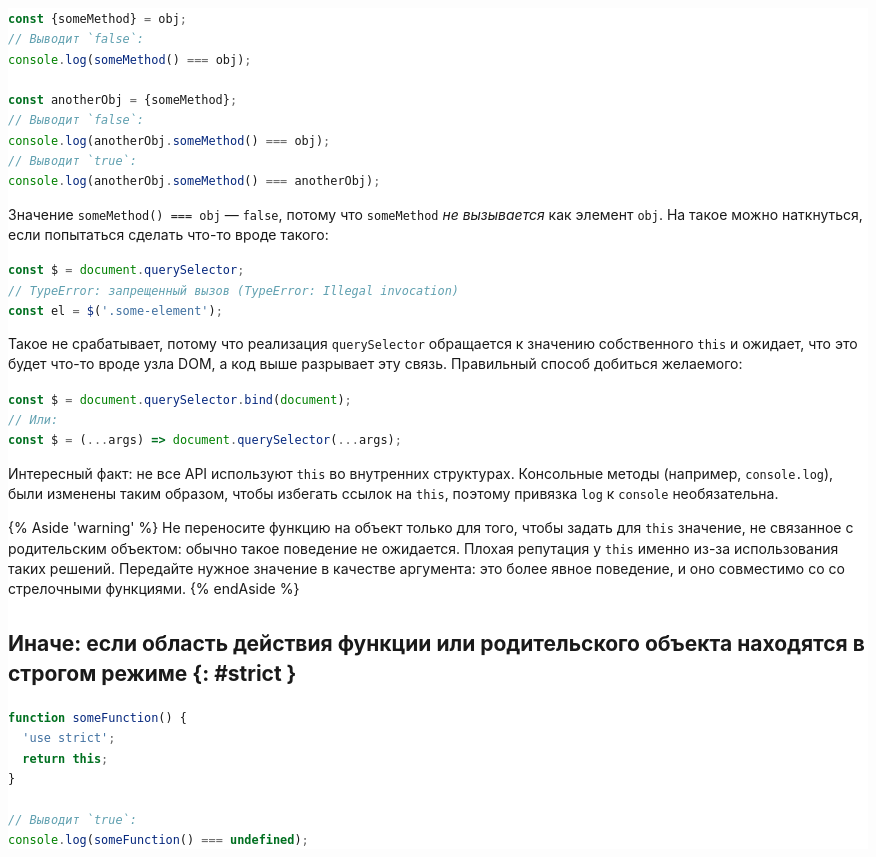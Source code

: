 ```js
const {someMethod} = obj;
// Выводит `false`:
console.log(someMethod() === obj);

const anotherObj = {someMethod};
// Выводит `false`:
console.log(anotherObj.someMethod() === obj);
// Выводит `true`:
console.log(anotherObj.someMethod() === anotherObj);
```

Значение `someMethod() === obj` — `false`, потому что `someMethod` _не вызывается_ как элемент `obj`. На такое
можно наткнуться, если попытаться сделать что-то вроде такого:

```js
const $ = document.querySelector;
// TypeError: запрещенный вызов (TypeError: Illegal invocation)
const el = $('.some-element');
```

Такое не срабатывает, потому что реализация `querySelector` обращается к значению собственного `this` и ожидает,
что это будет что-то вроде узла DOM, а код выше разрывает эту связь. Правильный способ добиться желаемого:

```js
const $ = document.querySelector.bind(document);
// Или:
const $ = (...args) => document.querySelector(...args);
```

Интересный факт: не все API используют `this` во внутренних структурах. Консольные методы (например, `console.log`), были изменены таким образом, чтобы
избегать ссылок на `this`, поэтому привязка `log` к `console` необязательна.

{% Aside 'warning' %} Не переносите функцию на объект только для того, чтобы задать для `this` значение,
не связанное с родительским объектом: обычно такое поведение не ожидается. Плохая репутация у `this`
именно из-за использования таких решений. Передайте нужное значение в качестве аргумента: это более явное поведение, и оно совместимо со
со стрелочными функциями.
{% endAside %}

## Иначе: если область действия функции или родительского объекта находятся в строгом режиме {: #strict }

```js
function someFunction() {
  'use strict';
  return this;
}

// Выводит `true`:
console.log(someFunction() === undefined);
```
